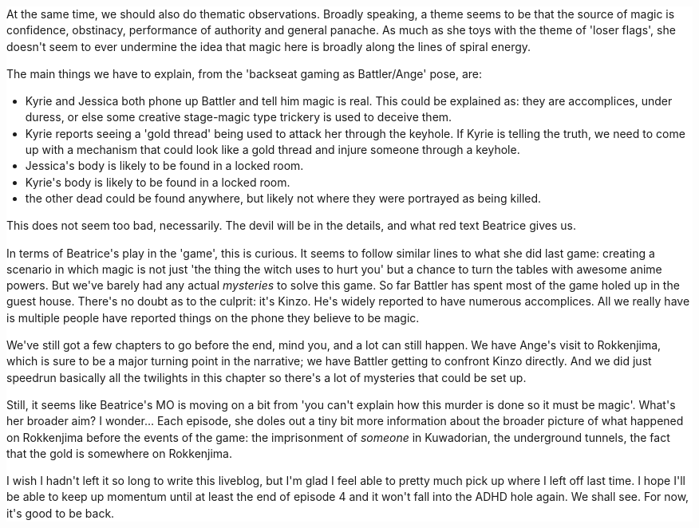 At the same time, we should also do thematic observations. Broadly speaking, a theme seems to be that the source of magic is confidence, obstinacy, performance of authority and general panache. As much as she toys with the theme of 'loser flags', she doesn't seem to ever undermine the idea that magic here is broadly along the lines of spiral energy.

The main things we have to explain, from the 'backseat gaming as Battler/Ange' pose, are:

 - Kyrie and Jessica both phone up Battler and tell him magic is real. This could be explained as: they are accomplices, under duress, or else some creative stage-magic type trickery is used to deceive them.
 - Kyrie reports seeing a 'gold thread' being used to attack her through the keyhole. If Kyrie is telling the truth, we need to come up with a mechanism that could look like a gold thread and injure someone through a keyhole.
 - Jessica's body is likely to be found in a locked room.
 - Kyrie's body is likely to be found in a locked room.
 - the other dead could be found anywhere, but likely not where they were portrayed as being killed.

This does not seem too bad, necessarily. The devil will be in the details, and what red text Beatrice gives us.

In terms of Beatrice's play in the 'game', this is curious. It seems to follow similar lines to what she did last game: creating a scenario in which magic is not just 'the thing the witch uses to hurt you' but a chance to turn the tables with awesome anime powers. But we've barely had any actual *mysteries* to solve this game. So far Battler has spent most of the game holed up in the guest house. There's no doubt as to the culprit: it's Kinzo. He's widely reported to have numerous accomplices. All we really have is multiple people have reported things on the phone they believe to be magic.

We've still got a few chapters to go before the end, mind you, and a lot can still happen. We have Ange's visit to Rokkenjima, which is sure to be a major turning point in the narrative; we have Battler getting to confront Kinzo directly. And we did just speedrun basically all the twilights in this chapter so there's a lot of mysteries that could be set up.

Still, it seems like Beatrice's MO is moving on a bit from 'you can't explain how this murder is done so it must be magic'. What's her broader aim? I wonder... Each episode, she doles out a tiny bit more information about the broader picture of what happened on Rokkenjima before the events of the game: the imprisonment of *someone* in Kuwadorian, the underground tunnels, the fact that the gold is somewhere on Rokkenjima.

I wish I hadn't left it so long to write this liveblog, but I'm glad I feel able to pretty much pick up where I left off last time. I hope I'll be able to keep up momentum until at least the end of episode 4 and it won't fall into the ADHD hole again. We shall see. For now, it's good to be back.